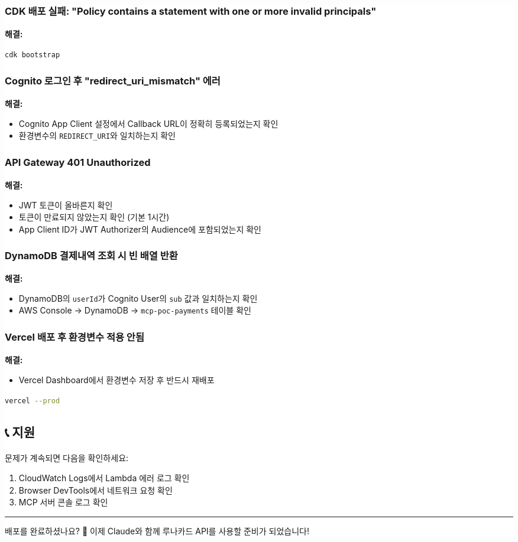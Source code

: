 ### CDK 배포 실패: "Policy contains a statement with one or more invalid principals"

**해결:**
```bash
cdk bootstrap
```

### Cognito 로그인 후 "redirect_uri_mismatch" 에러

**해결:**
- Cognito App Client 설정에서 Callback URL이 정확히 등록되었는지 확인
- 환경변수의 `REDIRECT_URI`와 일치하는지 확인

### API Gateway 401 Unauthorized

**해결:**
- JWT 토큰이 올바른지 확인
- 토큰이 만료되지 않았는지 확인 (기본 1시간)
- App Client ID가 JWT Authorizer의 Audience에 포함되었는지 확인

### DynamoDB 결제내역 조회 시 빈 배열 반환

**해결:**
- DynamoDB의 `userId`가 Cognito User의 `sub` 값과 일치하는지 확인
- AWS Console → DynamoDB → `mcp-poc-payments` 테이블 확인

### Vercel 배포 후 환경변수 적용 안됨

**해결:**
- Vercel Dashboard에서 환경변수 저장 후 반드시 재배포
```bash
vercel --prod
```

## 📞 지원

문제가 계속되면 다음을 확인하세요:

1. CloudWatch Logs에서 Lambda 에러 로그 확인
2. Browser DevTools에서 네트워크 요청 확인
3. MCP 서버 콘솔 로그 확인

---

배포를 완료하셨나요? 🎉 이제 Claude와 함께 루나카드 API를 사용할 준비가 되었습니다!

